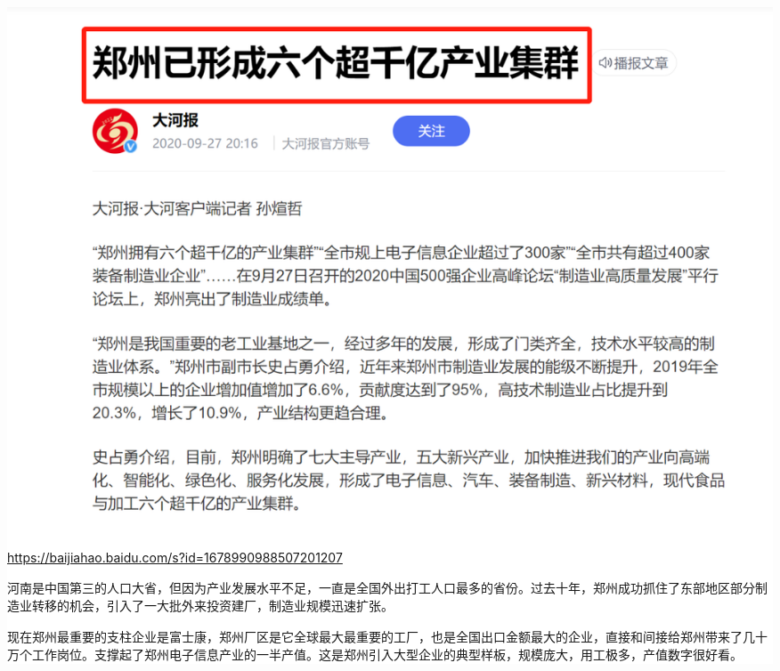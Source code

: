 ![](/images/btnews/0401_0500/0429/1fd293c7-3d42-4ad4-8785-e09d386a3422.png)

https://baijiahao.baidu.com/s?id=1678990988507201207



河南是中国第三的人口大省，但因为产业发展水平不足，一直是全国外出打工人口最多的省份。过去十年，郑州成功抓住了东部地区部分制造业转移的机会，引入了一大批外来投资建厂，制造业规模迅速扩张。


现在郑州最重要的支柱企业是富士康，郑州厂区是它全球最大最重要的工厂，也是全国出口金额最大的企业，直接和间接给郑州带来了几十万个工作岗位。支撑起了郑州电子信息产业的一半产值。这是郑州引入大型企业的典型样板，规模庞大，用工极多，产值数字很好看。
 
